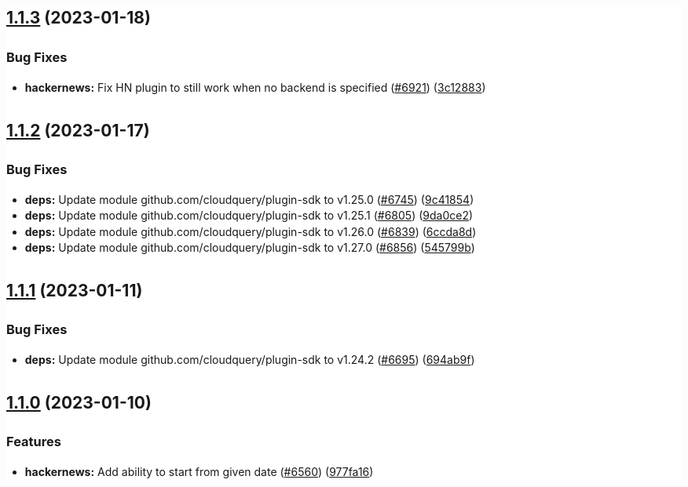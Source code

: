 ## [1.1.3](https://github.com/cloudquery/cloudquery/compare/plugins-source-hackernews-v1.1.2...plugins-source-hackernews-v1.1.3) (2023-01-18)


### Bug Fixes

* **hackernews:** Fix HN plugin to still work when no backend is specified ([#6921](https://github.com/cloudquery/cloudquery/issues/6921)) ([3c12883](https://github.com/cloudquery/cloudquery/commit/3c1288373543f59f3766080d9f444831b1efc769))

## [1.1.2](https://github.com/cloudquery/cloudquery/compare/plugins-source-hackernews-v1.1.1...plugins-source-hackernews-v1.1.2) (2023-01-17)


### Bug Fixes

* **deps:** Update module github.com/cloudquery/plugin-sdk to v1.25.0 ([#6745](https://github.com/cloudquery/cloudquery/issues/6745)) ([9c41854](https://github.com/cloudquery/cloudquery/commit/9c418547c3bbff97449765e337182230fb5e40d5))
* **deps:** Update module github.com/cloudquery/plugin-sdk to v1.25.1 ([#6805](https://github.com/cloudquery/cloudquery/issues/6805)) ([9da0ce2](https://github.com/cloudquery/cloudquery/commit/9da0ce283f50410eb9274375ec1d22131a80d937))
* **deps:** Update module github.com/cloudquery/plugin-sdk to v1.26.0 ([#6839](https://github.com/cloudquery/cloudquery/issues/6839)) ([6ccda8d](https://github.com/cloudquery/cloudquery/commit/6ccda8d0bc6e7ce75f4a64a18911e349ccaac277))
* **deps:** Update module github.com/cloudquery/plugin-sdk to v1.27.0 ([#6856](https://github.com/cloudquery/cloudquery/issues/6856)) ([545799b](https://github.com/cloudquery/cloudquery/commit/545799bb0481087e187b5f27c88f5dde9c99f2f0))

## [1.1.1](https://github.com/cloudquery/cloudquery/compare/plugins-source-hackernews-v1.1.0...plugins-source-hackernews-v1.1.1) (2023-01-11)


### Bug Fixes

* **deps:** Update module github.com/cloudquery/plugin-sdk to v1.24.2 ([#6695](https://github.com/cloudquery/cloudquery/issues/6695)) ([694ab9f](https://github.com/cloudquery/cloudquery/commit/694ab9f3e20473146e3620d7b03bb17eb259d697))

## [1.1.0](https://github.com/cloudquery/cloudquery/compare/plugins-source-hackernews-v1.0.0...plugins-source-hackernews-v1.1.0) (2023-01-10)


### Features

* **hackernews:** Add ability to start from given date ([#6560](https://github.com/cloudquery/cloudquery/issues/6560)) ([977fa16](https://github.com/cloudquery/cloudquery/commit/977fa1693f07040daed9a77ed437bbced4f0b69c))
